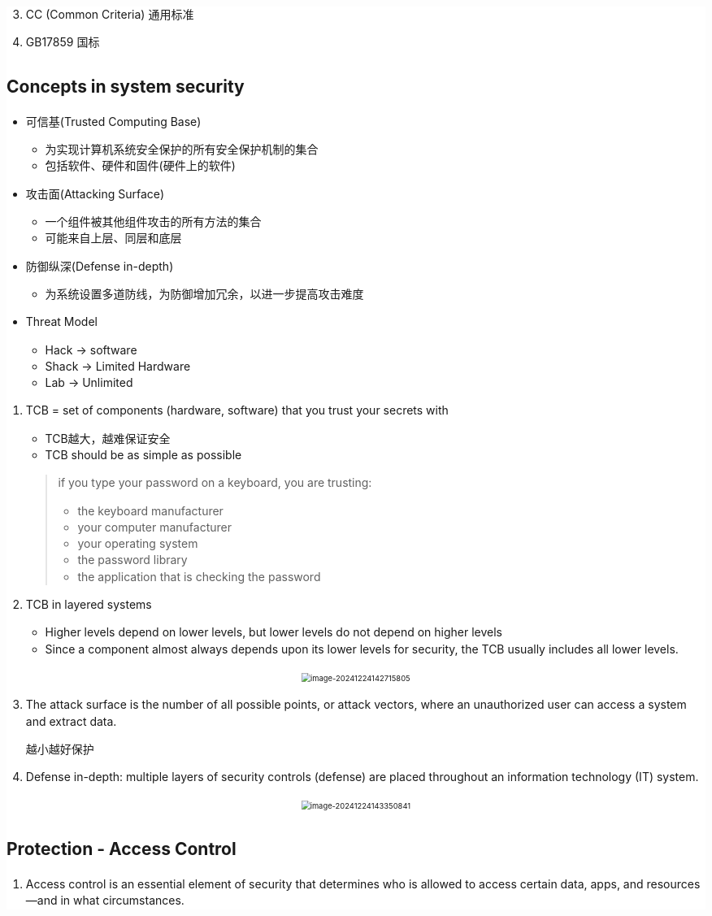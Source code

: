 3. CC (Common Criteria) 通用标准

4. GB17859 国标

## Concepts in system security

- 可信基(Trusted Computing Base)
  - 为实现计算机系统安全保护的所有安全保护机制的集合
  - 包括软件、硬件和固件(硬件上的软件)
- 攻击面(Attacking Surface)
  - 一个组件被其他组件攻击的所有方法的集合
  - 可能来自上层、同层和底层
- 防御纵深(Defense in-depth)
  - 为系统设置多道防线，为防御增加冗余，以进一步提高攻击难度

- Threat Model
  - Hack -> software
  - Shack -> Limited Hardware
  - Lab -> Unlimited

1. TCB = set of components (hardware, software) that you trust your secrets with

   - TCB越大，越难保证安全
   - TCB should be as simple as possible

   > if you type your password on a keyboard, you are trusting:
   >
   > - the keyboard manufacturer
   > - your computer manufacturer
   > - your operating system
   > - the password library
   > - the application that is checking the password

2. TCB in layered systems
   - Higher levels depend on lower levels, but lower levels do not depend on higher levels
   - Since a component almost always depends upon its lower levels for security, the TCB  usually includes all lower levels.

<div align="center"><img src="https://pixe1ran9e.oss-cn-hangzhou.aliyuncs.com/image-20241224142715805.png" alt="image-20241224142715805" style="zoom: 67%;" /></div>

3. The attack surface is the number of all possible points, or attack vectors, where an unauthorized user can access a system and extract data. 

   越小越好保护

4. Defense in-depth: multiple layers of security controls (defense) are placed throughout an information technology (IT) system. 

<div align="center"><img src="https://pixe1ran9e.oss-cn-hangzhou.aliyuncs.com/image-20241224143350841.png" alt="image-20241224143350841" style="zoom: 67%;" /></div>

## Protection - Access Control

1. Access control is an essential element of security that determines who is allowed to access certain data, apps, and resources—and in what circumstances.
